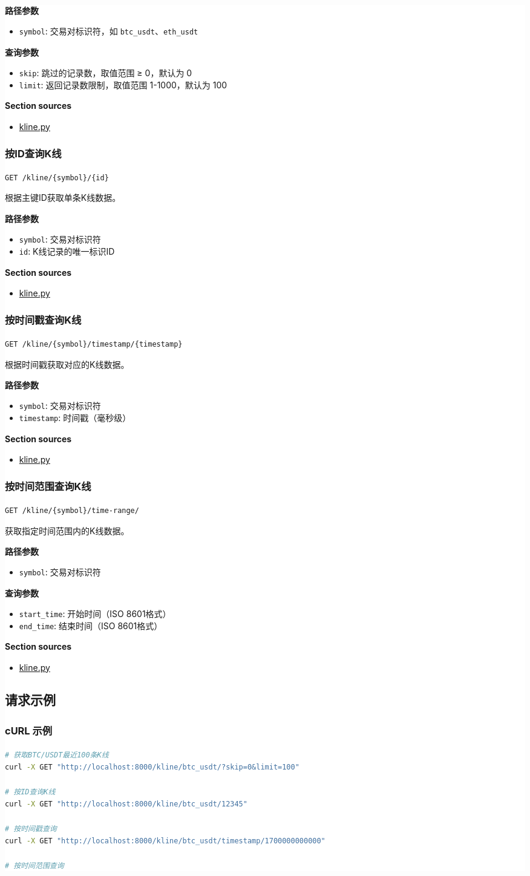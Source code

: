 **路径参数**  
- `symbol`: 交易对标识符，如 `btc_usdt`、`eth_usdt`

**查询参数**  
- `skip`: 跳过的记录数，取值范围 ≥ 0，默认为 0
- `limit`: 返回记录数限制，取值范围 1-1000，默认为 100

**Section sources**
- [kline.py](file://app/api/v1/endpoints/kline.py#L35-L45)

### 按ID查询K线
```http
GET /kline/{symbol}/{id}
```
根据主键ID获取单条K线数据。

**路径参数**  
- `symbol`: 交易对标识符
- `id`: K线记录的唯一标识ID

**Section sources**
- [kline.py](file://app/api/v1/endpoints/kline.py#L47-L57)

### 按时间戳查询K线
```http
GET /kline/{symbol}/timestamp/{timestamp}
```
根据时间戳获取对应的K线数据。

**路径参数**  
- `symbol`: 交易对标识符
- `timestamp`: 时间戳（毫秒级）

**Section sources**
- [kline.py](file://app/api/v1/endpoints/kline.py#L59-L69)

### 按时间范围查询K线
```http
GET /kline/{symbol}/time-range/
```
获取指定时间范围内的K线数据。

**路径参数**  
- `symbol`: 交易对标识符

**查询参数**  
- `start_time`: 开始时间（ISO 8601格式）
- `end_time`: 结束时间（ISO 8601格式）

**Section sources**
- [kline.py](file://app/api/v1/endpoints/kline.py#L71-L81)

## 请求示例

### cURL 示例
```bash
# 获取BTC/USDT最近100条K线
curl -X GET "http://localhost:8000/kline/btc_usdt/?skip=0&limit=100"

# 按ID查询K线
curl -X GET "http://localhost:8000/kline/btc_usdt/12345"

# 按时间戳查询
curl -X GET "http://localhost:8000/kline/btc_usdt/timestamp/1700000000000"

# 按时间范围查询
```